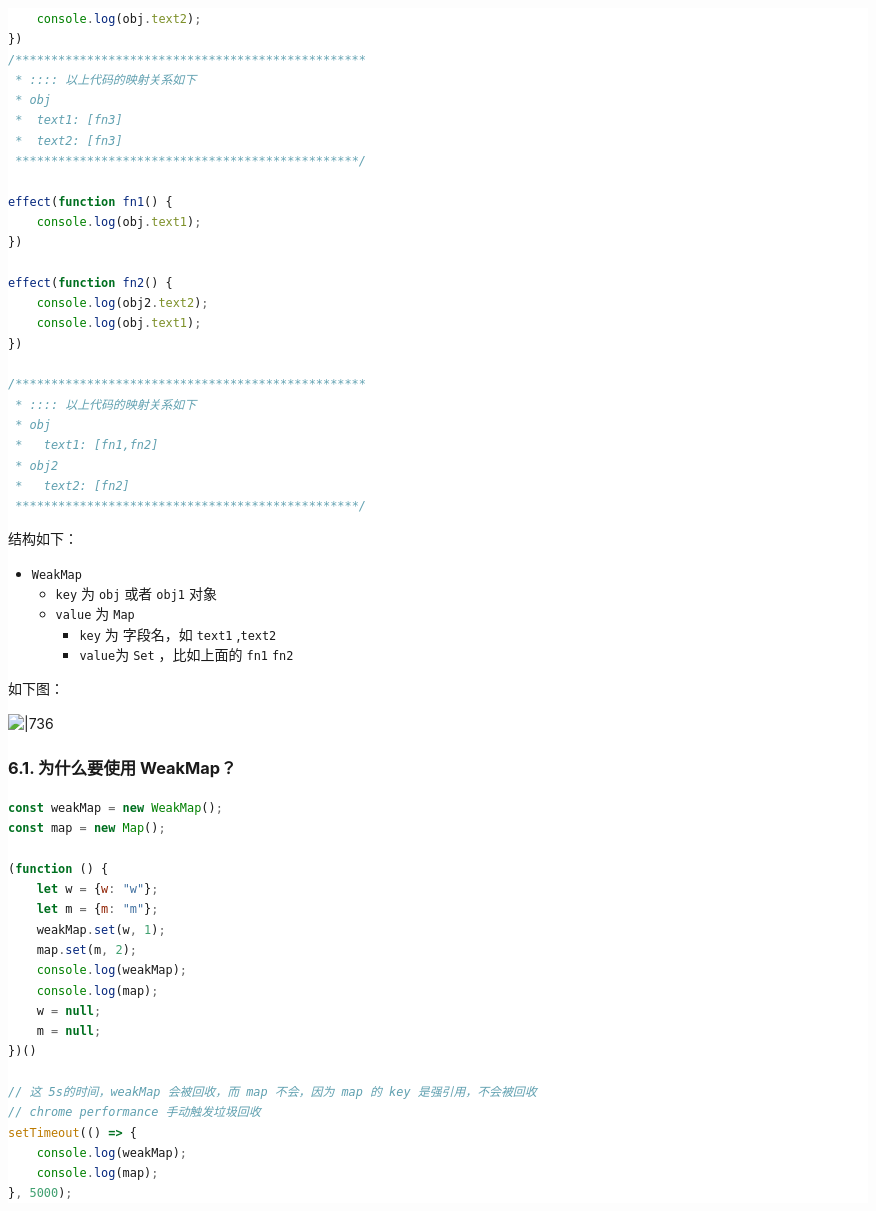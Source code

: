 ```js
    console.log(obj.text2);
})
/*************************************************
 * :::: 以上代码的映射关系如下
 * obj
 *  text1: [fn3]
 *  text2: [fn3]
 ************************************************/

effect(function fn1() {
    console.log(obj.text1);
})

effect(function fn2() {
    console.log(obj2.text2);
    console.log(obj.text1);
})

/*************************************************
 * :::: 以上代码的映射关系如下
 * obj
 *   text1: [fn1,fn2] 
 * obj2
 *   text2: [fn2]
 ************************************************/
```

结构如下：

- `WeakMap`
	- `key` 为 `obj` 或者 `obj1` 对象
	- `value` 为 `Map`
		- `key` 为 字段名，如 `text1` ,`text2`
		- `value`为 `Set` ，比如上面的 `fn1` `fn2`

如下图：

![|736](https://od-1310531898.cos.ap-beijing.myqcloud.com/202304081112785.png)

### 6.1. 为什么要使用 WeakMap？

```js
const weakMap = new WeakMap();
const map = new Map();

(function () {
    let w = {w: "w"};
    let m = {m: "m"};
    weakMap.set(w, 1);
    map.set(m, 2);
    console.log(weakMap);
    console.log(map);
    w = null;
    m = null;
})()

// 这 5s的时间，weakMap 会被回收，而 map 不会，因为 map 的 key 是强引用，不会被回收
// chrome performance 手动触发垃圾回收
setTimeout(() => {
    console.log(weakMap);
    console.log(map);
}, 5000);
```
